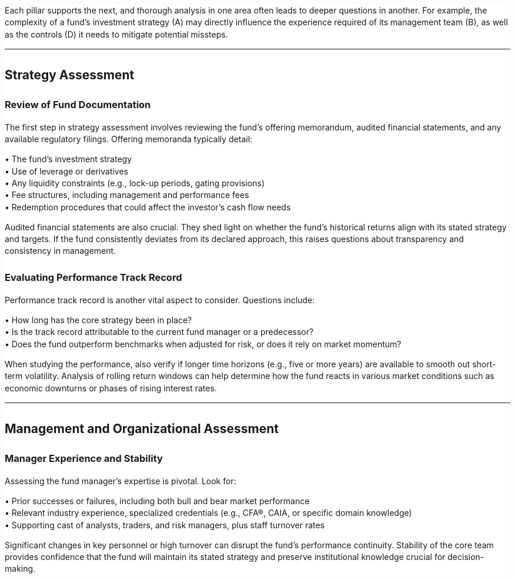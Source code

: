 Each pillar supports the next, and thorough analysis in one area often leads to deeper questions in another. For example, the complexity of a fund’s investment strategy (A) may directly influence the experience required of its management team (B), as well as the controls (D) it needs to mitigate potential missteps.

---

## Strategy Assessment

### Review of Fund Documentation

The first step in strategy assessment involves reviewing the fund’s offering memorandum, audited financial statements, and any available regulatory filings. Offering memoranda typically detail:

• The fund’s investment strategy  
• Use of leverage or derivatives  
• Any liquidity constraints (e.g., lock-up periods, gating provisions)  
• Fee structures, including management and performance fees  
• Redemption procedures that could affect the investor’s cash flow needs  

Audited financial statements are also crucial. They shed light on whether the fund’s historical returns align with its stated strategy and targets. If the fund consistently deviates from its declared approach, this raises questions about transparency and consistency in management.

### Evaluating Performance Track Record

Performance track record is another vital aspect to consider. Questions include:

• How long has the core strategy been in place?  
• Is the track record attributable to the current fund manager or a predecessor?  
• Does the fund outperform benchmarks when adjusted for risk, or does it rely on market momentum?

When studying the performance, also verify if longer time horizons (e.g., five or more years) are available to smooth out short-term volatility. Analysis of rolling return windows can help determine how the fund reacts in various market conditions such as economic downturns or phases of rising interest rates.

---

## Management and Organizational Assessment

### Manager Experience and Stability

Assessing the fund manager’s expertise is pivotal. Look for:

• Prior successes or failures, including both bull and bear market performance  
• Relevant industry experience, specialized credentials (e.g., CFA®, CAIA, or specific domain knowledge)  
• Supporting cast of analysts, traders, and risk managers, plus staff turnover rates  

Significant changes in key personnel or high turnover can disrupt the fund’s performance continuity. Stability of the core team provides confidence that the fund will maintain its stated strategy and preserve institutional knowledge crucial for decision-making.
